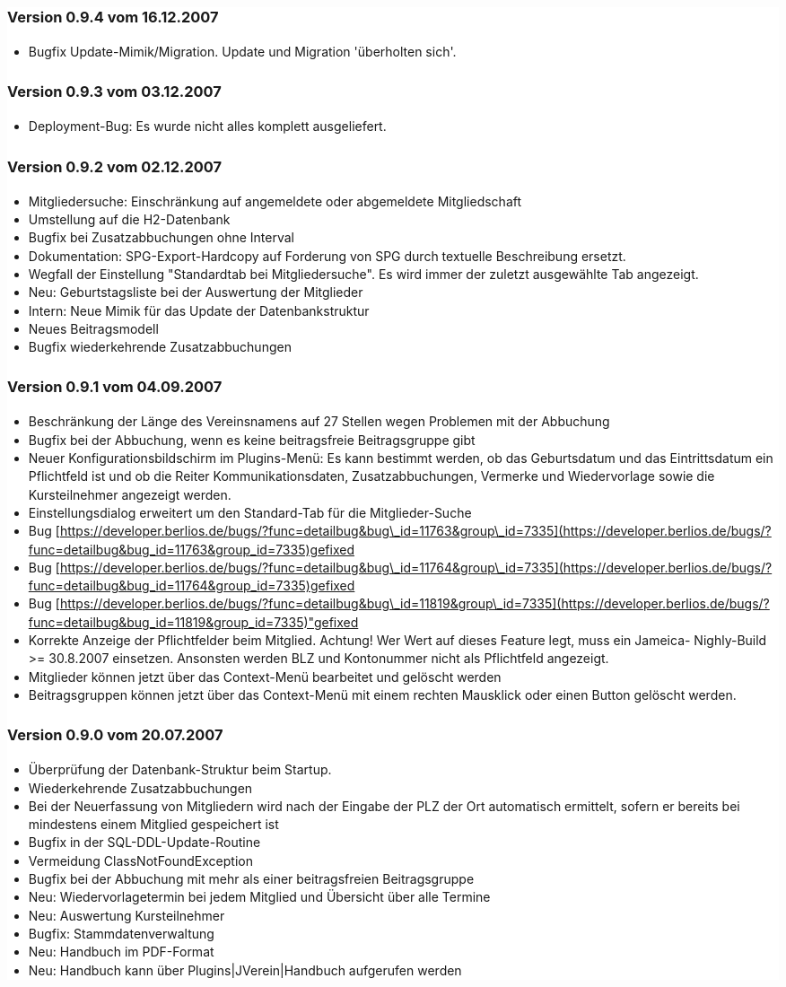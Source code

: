 ### Version 0.9.4 vom 16.12.2007

* Bugfix Update-Mimik/Migration. Update und Migration 'überholten sich'.

### Version 0.9.3 vom 03.12.2007

* Deployment-Bug: Es wurde nicht alles komplett ausgeliefert.

### Version 0.9.2 vom 02.12.2007

* Mitgliedersuche: Einschränkung auf angemeldete oder abgemeldete Mitgliedschaft
* Umstellung auf die H2-Datenbank
* Bugfix bei Zusatzabbuchungen ohne Interval
* Dokumentation: SPG-Export-Hardcopy auf Forderung von SPG durch textuelle Beschreibung ersetzt.
* Wegfall der Einstellung "Standardtab bei Mitgliedersuche". Es wird immer der zuletzt ausgewählte Tab angezeigt.
* Neu: Geburtstagsliste bei der Auswertung der Mitglieder
* Intern: Neue Mimik für das Update der Datenbankstruktur
* Neues Beitragsmodell
* Bugfix wiederkehrende Zusatzabbuchungen

### Version 0.9.1 vom 04.09.2007

* Beschränkung der Länge des Vereinsnamens auf 27 Stellen wegen Problemen mit der Abbuchung
* Bugfix bei der Abbuchung, wenn es keine beitragsfreie Beitragsgruppe gibt
* Neuer Konfigurationsbildschirm im Plugins-Menü: Es kann bestimmt werden, ob das Geburtsdatum und das Eintrittsdatum ein Pflichtfeld ist und ob die Reiter Kommunikationsdaten, Zusatzabbuchungen, Vermerke und Wiedervorlage sowie die Kursteilnehmer angezeigt werden.
* Einstellungsdialog erweitert um den Standard-Tab für die Mitglieder-Suche
* Bug [https://developer.berlios.de/bugs/?func=detailbug&bug\_id=11763&group\_id=7335](https://developer.berlios.de/bugs/?func=detailbug&bug_id=11763&group_id=7335)gefixed
* Bug [https://developer.berlios.de/bugs/?func=detailbug&bug\_id=11764&group\_id=7335](https://developer.berlios.de/bugs/?func=detailbug&bug_id=11764&group_id=7335)gefixed
* Bug [https://developer.berlios.de/bugs/?func=detailbug&bug\_id=11819&group\_id=7335](https://developer.berlios.de/bugs/?func=detailbug&bug_id=11819&group_id=7335)"gefixed
* Korrekte Anzeige der Pflichtfelder beim Mitglied. Achtung! Wer Wert auf dieses Feature legt, muss ein Jameica- Nighly-Build &gt;= 30.8.2007 einsetzen. Ansonsten werden BLZ und Kontonummer nicht als Pflichtfeld angezeigt.
* Mitglieder können jetzt über das Context-Menü bearbeitet und gelöscht werden
* Beitragsgruppen können jetzt über das Context-Menü mit einem rechten Mausklick oder einen Button gelöscht werden.

### Version 0.9.0 vom 20.07.2007

* Überprüfung der Datenbank-Struktur beim Startup.
* Wiederkehrende Zusatzabbuchungen
* Bei der Neuerfassung von Mitgliedern wird nach der Eingabe der PLZ der Ort automatisch ermittelt, sofern er bereits bei mindestens einem Mitglied gespeichert ist
* Bugfix in der SQL-DDL-Update-Routine
* Vermeidung ClassNotFoundException
* Bugfix bei der Abbuchung mit mehr als einer beitragsfreien Beitragsgruppe
* Neu: Wiedervorlagetermin bei jedem Mitglied und Übersicht über alle Termine
* Neu: Auswertung Kursteilnehmer
* Bugfix: Stammdatenverwaltung
* Neu: Handbuch im PDF-Format
* Neu: Handbuch kann über Plugins\|JVerein\|Handbuch aufgerufen werden
